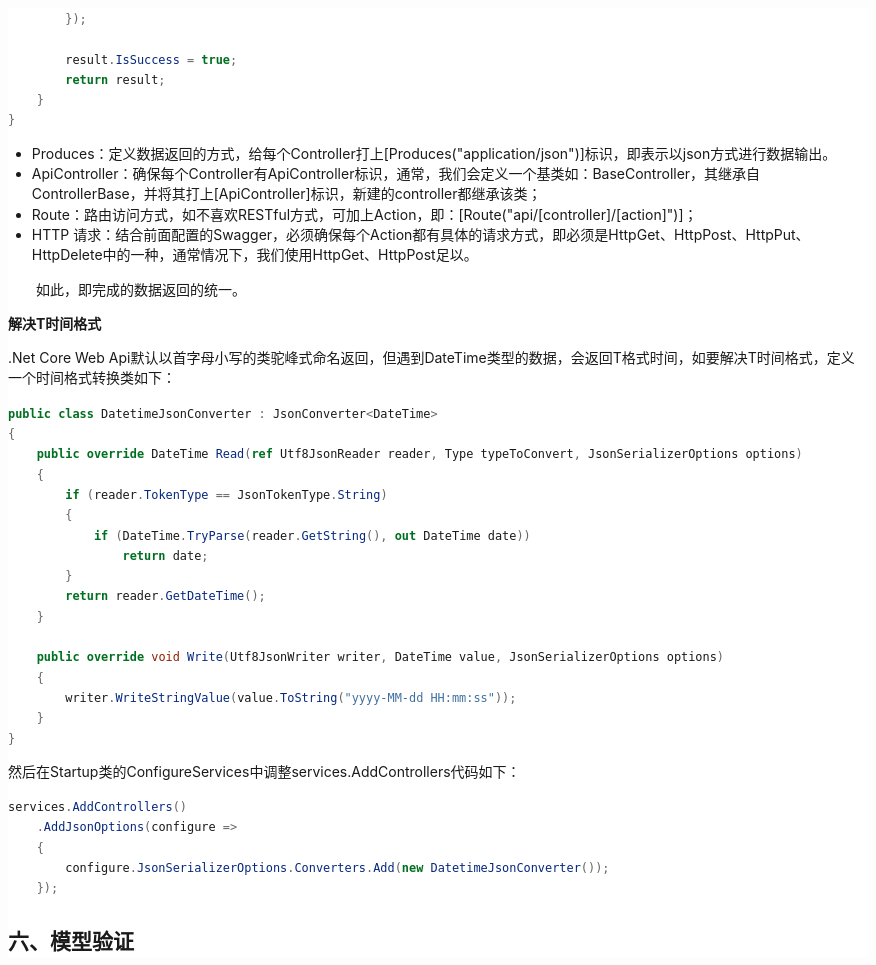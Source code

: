 ```C#
        });           

        result.IsSuccess = true;
        return result;
    }
}
```
 
- Produces：定义数据返回的方式，给每个Controller打上[Produces("application/json")]标识，即表示以json方式进行数据输出。
- ApiController：确保每个Controller有ApiController标识，通常，我们会定义一个基类如：BaseController，其继承自ControllerBase，并将其打上[ApiController]标识，新建的controller都继承该类；
- Route：路由访问方式，如不喜欢RESTful方式，可加上Action，即：[Route("api/[controller]/[action]")]；
- HTTP 请求：结合前面配置的Swagger，必须确保每个Action都有具体的请求方式，即必须是HttpGet、HttpPost、HttpPut、HttpDelete中的一种，通常情况下，我们使用HttpGet、HttpPost足以。

　　如此，即完成的数据返回的统一。

**解决T时间格式**

.Net Core Web Api默认以首字母小写的类驼峰式命名返回，但遇到DateTime类型的数据，会返回T格式时间，如要解决T时间格式，定义一个时间格式转换类如下：

```C#
public class DatetimeJsonConverter : JsonConverter<DateTime>
{
    public override DateTime Read(ref Utf8JsonReader reader, Type typeToConvert, JsonSerializerOptions options)
    {
        if (reader.TokenType == JsonTokenType.String)
        {
            if (DateTime.TryParse(reader.GetString(), out DateTime date))
                return date;
        }
        return reader.GetDateTime();
    }

    public override void Write(Utf8JsonWriter writer, DateTime value, JsonSerializerOptions options)
    {
        writer.WriteStringValue(value.ToString("yyyy-MM-dd HH:mm:ss"));
    }
}
```

然后在Startup类的ConfigureServices中调整services.AddControllers代码如下：

```C#
services.AddControllers()
    .AddJsonOptions(configure =>
    {
        configure.JsonSerializerOptions.Converters.Add(new DatetimeJsonConverter());
    });
 ```

## 六、模型验证
